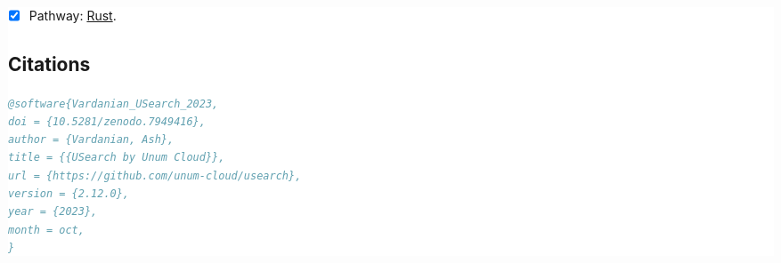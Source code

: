 - [x] Pathway: [Rust](https://github.com/pathwaycom/pathway).

## Citations

```bibtex
@software{Vardanian_USearch_2023,
doi = {10.5281/zenodo.7949416},
author = {Vardanian, Ash},
title = {{USearch by Unum Cloud}},
url = {https://github.com/unum-cloud/usearch},
version = {2.12.0},
year = {2023},
month = oct,
}
```


[faiss]: https://github.com/facebookresearch/faiss
[usearch-header]: https://github.com/unum-cloud/usearch/blob/main/include/usearch/index.hpp
[obscure-use-cases]: https://ashvardanian.com/posts/abusing-vector-search
[hnsw-algorithm]: https://arxiv.org/abs/1603.09320
[simd]: https://en.wikipedia.org/wiki/Single_instruction,_multiple_data
[faster-than-faiss]: https://www.unum.cloud/blog/2023-11-07-scaling-vector-search-with-intel
[clickhouse-docs]: https://clickhouse.com/docs/en/engines/table-engines/mergetree-family/annindexes#usearch
[duckdb-docs]: https://duckdb.org/2024/05/03/vector-similarity-search-vss.html
[sloc]: https://en.wikipedia.org/wiki/Source_lines_of_code
[faiss-weight]: https://pypi.org/project/faiss-cpu/#files
[usearch-weight]: https://pypi.org/project/usearch/#files
[intel-benchmarks]: https://www.unum.cloud/blog/2023-11-07-scaling-vector-search-with-intel
[haversine]: https://ashvardanian.com/posts/abusing-vector-search#geo-spatial-indexing
[obscure]: https://ashvardanian.com/posts/abusing-vector-search
[gzip-similarity]: https://twitter.com/LukeGessler/status/1679211291292889100?s=20
[numba]: https://numba.readthedocs.io/en/stable/reference/jit-compilation.html#c-callbacks
[cppyy]: https://cppyy.readthedocs.io/en/latest/
[peachpy]: https://github.com/Maratyszcza/PeachPy
[unsplash-25k-origin]: https://github.com/unsplash/datasets
[cc-3m-origin]: https://huggingface.co/datasets/conceptual_captions
[arxiv-2m-origin]: https://www.kaggle.com/datasets/Cornell-University/arxiv
[unsplash-25k-hf]: https://huggingface.co/datasets/unum-cloud/ann-unsplash-25k
[cc-3m-hf]: https://huggingface.co/datasets/unum-cloud/ann-cc-3m
[arxiv-2m-hf]: https://huggingface.co/datasets/unum-cloud/ann-arxiv-2m
[smiles]: https://en.wikipedia.org/wiki/Simplified_molecular-input_line-entry_system
[rdkit-fingerprints]: https://www.rdkit.org/docs/RDKit_Book.html#additional-information-about-the-fingerprints